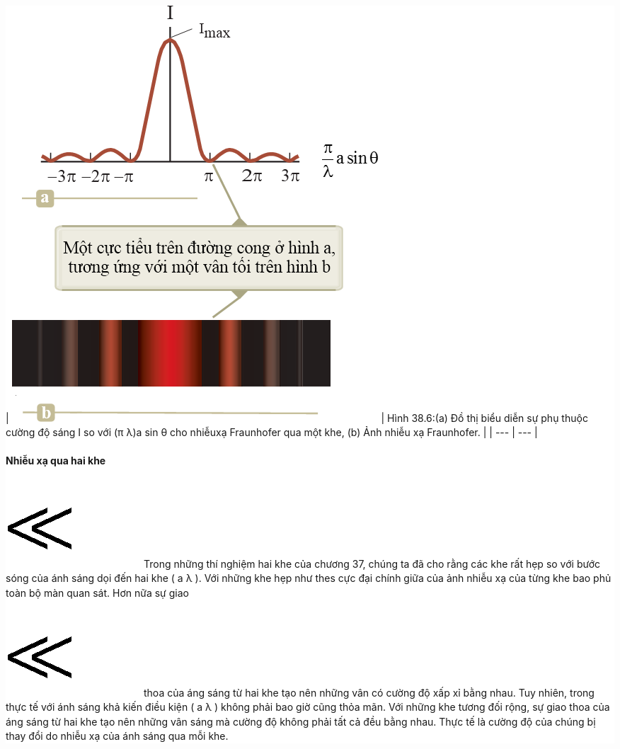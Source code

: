 | ![](images/image18.png) | Hình 38.6:(a) Đồ thị biểu diễn sự phụ
thuộc cường độ sáng I so với (π λ)a sin θ cho nhiễuxạ Fraunhofer qua một khe, (b) Ảnh nhiễu xạ Fraunhofer. |
| --- | --- |

 

#### Nhiễu xạ qua hai khe

![](images/image19.png)Trong những thí nghiệm hai khe của chương 37, chúng ta đã cho rằng các khe rất hẹp so với bước sóng của ánh sáng dọi đến hai khe ( a λ ). Với những khe hẹp như thes cực đại chính giữa của ảnh nhiễu xạ của từng khe bao phủ toàn bộ màn quan sát. Hơn nữa sự giao

![](images/image19.png)thoa của áng sáng từ hai khe tạo nên những vân có cường độ xấp xỉ bằng nhau. Tuy nhiên, trong thực tế với ánh sáng khả kiến điều kiện ( a λ ) không phải bao giờ cũng thỏa mãn. Với những khe tương đối rộng, sự giao thoa của áng sáng từ hai khe tạo nên những vân sáng mà cường độ không phải tất cả đều bằng nhau. Thực tế là cường độ của chúng bị thay đổi do nhiễu xạ của ánh sáng qua mỗi khe.
